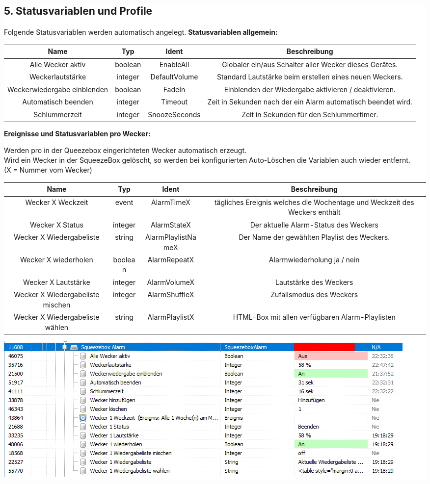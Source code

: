 
## 5. Statusvariablen und Profile

Folgende Statusvariablen werden automatisch angelegt.
**Statusvariablen allgemein:**  

| Name                        | Typ     | Ident         | Beschreibung                                                  |
| :-------------------------: | :-----: | :-----------: | :-----------------------------------------------------------: |
| Alle Wecker aktiv           | boolean | EnableAll     | Globaler ein/aus Schalter aller Wecker dieses Gerätes.        |
| Weckerlautstärke            | integer | DefaultVolume | Standard Lautstärke beim erstellen eines neuen Weckers.       |
| Weckerwiedergabe einblenden | boolean | FadeIn        | Einblenden der Wiedergabe aktivieren / deaktivieren.          |
| Automatisch beenden         | integer | Timeout       | Zeit in Sekunden nach der ein Alarm automatisch beendet wird. |
| Schlummerzeit               | integer | SnoozeSeconds | Zeit in Sekunden für den Schlummertimer.                      |

**Ereignisse und Statusvariablen pro Wecker:**  

Werden pro in der Queezebox eingerichteten Wecker automatisch erzeugt.  
Wird ein Wecker in der SqueezeBox gelöscht, so werden bei konfigurierten Auto-Löschen die Variablen auch wieder entfernt.  
(X = Nummer vom Wecker)  

| Name                             | Typ     | Ident              | Beschreibung                                                               |
| :------------------------------: | :-----: | :----------------: | :------------------------------------------------------------------------: |
| Wecker X Weckzeit                | event   | AlarmTimeX         | tägliches Ereignis welches die Wochentage und Weckzeit des Weckers enthält |
| Wecker X Status                  | integer | AlarmStateX        | Der aktuelle Alarm-Status des Weckers                                      |
| Wecker X Wiedergabeliste         | string  | AlarmPlaylistNameX | Der Name der gewählten Playlist des Weckers.                               |
| Wecker X wiederholen             | boolean | AlarmRepeatX       | Alarmwiederholung ja / nein                                                |
| Wecker X Lautstärke              | integer | AlarmVolumeX       | Lautstärke des Weckers                                                     |
| Wecker X Wiedergabeliste mischen | integer | AlarmShuffleX      | Zufallsmodus des Weckers                                                   |
| Wecker X Wiedergabeliste wählen  | string  | AlarmPlaylistX     | HTML-Box mit allen verfügbaren Alarm-Playlisten                            |

![WebFront Beispiel](imgs/log1.png)  
